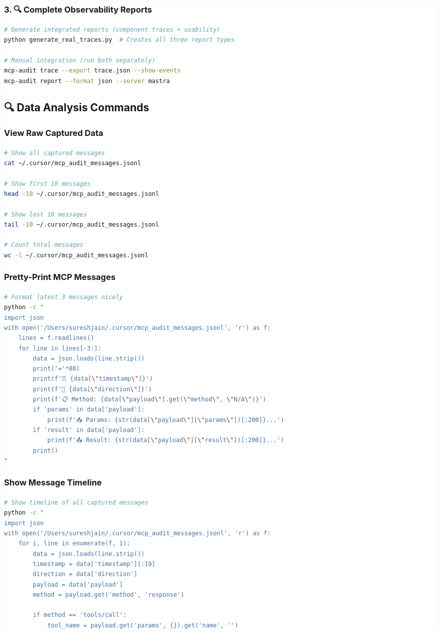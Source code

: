 ### 3. 🔍 Complete Observability Reports
```bash
# Generate integrated reports (component traces + usability)
python generate_real_traces.py  # Creates all three report types

# Manual integration (run both separately)
mcp-audit trace --export trace.json --show-events
mcp-audit report --format json --server mastra
```

## 🔍 **Data Analysis Commands**

### View Raw Captured Data
```bash
# Show all captured messages
cat ~/.cursor/mcp_audit_messages.jsonl

# Show first 10 messages
head -10 ~/.cursor/mcp_audit_messages.jsonl

# Show last 10 messages  
tail -10 ~/.cursor/mcp_audit_messages.jsonl

# Count total messages
wc -l ~/.cursor/mcp_audit_messages.jsonl
```

### Pretty-Print MCP Messages
```bash
# Format latest 3 messages nicely
python -c "
import json
with open('/Users/sureshjain/.cursor/mcp_audit_messages.jsonl', 'r') as f:
    lines = f.readlines()
    for line in lines[-3:]:
        data = json.loads(line.strip())
        print('='*80)
        print(f'⏰ {data[\"timestamp\"]}')
        print(f'🔄 {data[\"direction\"]}')
        print(f'📋 Method: {data[\"payload\"].get(\"method\", \"N/A\")}')
        if 'params' in data['payload']:
            print(f'📥 Params: {str(data[\"payload\"][\"params\"])[:200]}...')
        if 'result' in data['payload']:
            print(f'📤 Result: {str(data[\"payload\"][\"result\"])[:200]}...')
        print()
"
```

### Show Message Timeline
```bash
# Show timeline of all captured messages
python -c "
import json
with open('/Users/sureshjain/.cursor/mcp_audit_messages.jsonl', 'r') as f:
    for i, line in enumerate(f, 1):
        data = json.loads(line.strip())
        timestamp = data['timestamp'][:19]
        direction = data['direction']
        payload = data['payload']
        method = payload.get('method', 'response')
        
        if method == 'tools/call':
            tool_name = payload.get('params', {}).get('name', '')
```